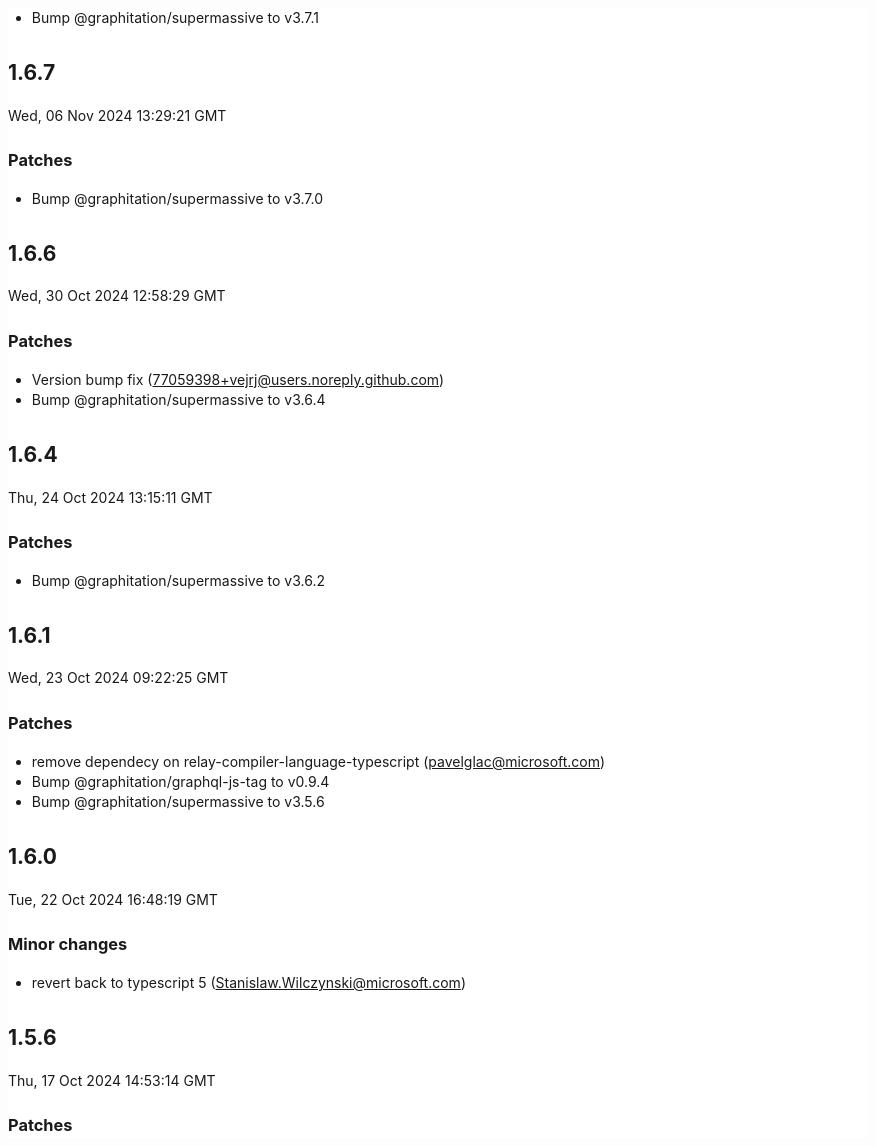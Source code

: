 - Bump @graphitation/supermassive to v3.7.1

## 1.6.7

Wed, 06 Nov 2024 13:29:21 GMT

### Patches

- Bump @graphitation/supermassive to v3.7.0

## 1.6.6

Wed, 30 Oct 2024 12:58:29 GMT

### Patches

- Version bump fix (77059398+vejrj@users.noreply.github.com)
- Bump @graphitation/supermassive to v3.6.4

## 1.6.4

Thu, 24 Oct 2024 13:15:11 GMT

### Patches

- Bump @graphitation/supermassive to v3.6.2

## 1.6.1

Wed, 23 Oct 2024 09:22:25 GMT

### Patches

- remove dependecy on relay-compiler-language-typescript (pavelglac@microsoft.com)
- Bump @graphitation/graphql-js-tag to v0.9.4
- Bump @graphitation/supermassive to v3.5.6

## 1.6.0

Tue, 22 Oct 2024 16:48:19 GMT

### Minor changes

- revert back to typescript 5 (Stanislaw.Wilczynski@microsoft.com)

## 1.5.6

Thu, 17 Oct 2024 14:53:14 GMT

### Patches

